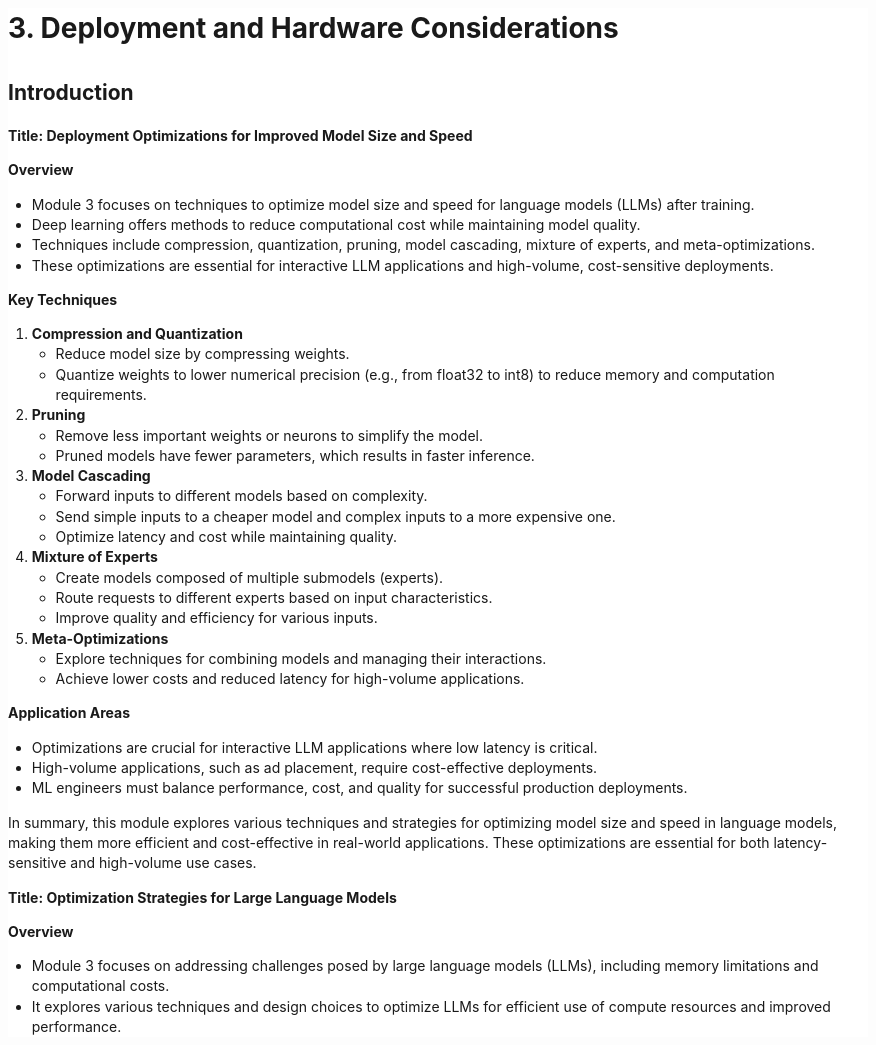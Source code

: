 # 3. Deployment and Hardware Considerations

## Introduction

**Title: Deployment Optimizations for Improved Model Size and Speed**

**Overview**

- Module 3 focuses on techniques to optimize model size and speed for language models (LLMs) after training.
- Deep learning offers methods to reduce computational cost while maintaining model quality.
- Techniques include compression, quantization, pruning, model cascading, mixture of experts, and meta-optimizations.
- These optimizations are essential for interactive LLM applications and high-volume, cost-sensitive deployments.

**Key Techniques**

1. **Compression and Quantization**
    - Reduce model size by compressing weights.
    - Quantize weights to lower numerical precision (e.g., from float32 to int8) to reduce memory and computation requirements.
2. **Pruning**
    - Remove less important weights or neurons to simplify the model.
    - Pruned models have fewer parameters, which results in faster inference.
3. **Model Cascading**
    - Forward inputs to different models based on complexity.
    - Send simple inputs to a cheaper model and complex inputs to a more expensive one.
    - Optimize latency and cost while maintaining quality.
4. **Mixture of Experts**
    - Create models composed of multiple submodels (experts).
    - Route requests to different experts based on input characteristics.
    - Improve quality and efficiency for various inputs.
5. **Meta-Optimizations**
    - Explore techniques for combining models and managing their interactions.
    - Achieve lower costs and reduced latency for high-volume applications.

**Application Areas**

- Optimizations are crucial for interactive LLM applications where low latency is critical.
- High-volume applications, such as ad placement, require cost-effective deployments.
- ML engineers must balance performance, cost, and quality for successful production deployments.

In summary, this module explores various techniques and strategies for optimizing model size and speed in language models, making them more efficient and cost-effective in real-world applications. These optimizations are essential for both latency-sensitive and high-volume use cases.

**Title: Optimization Strategies for Large Language Models**

**Overview**

- Module 3 focuses on addressing challenges posed by large language models (LLMs), including memory limitations and computational costs.
- It explores various techniques and design choices to optimize LLMs for efficient use of compute resources and improved performance.
